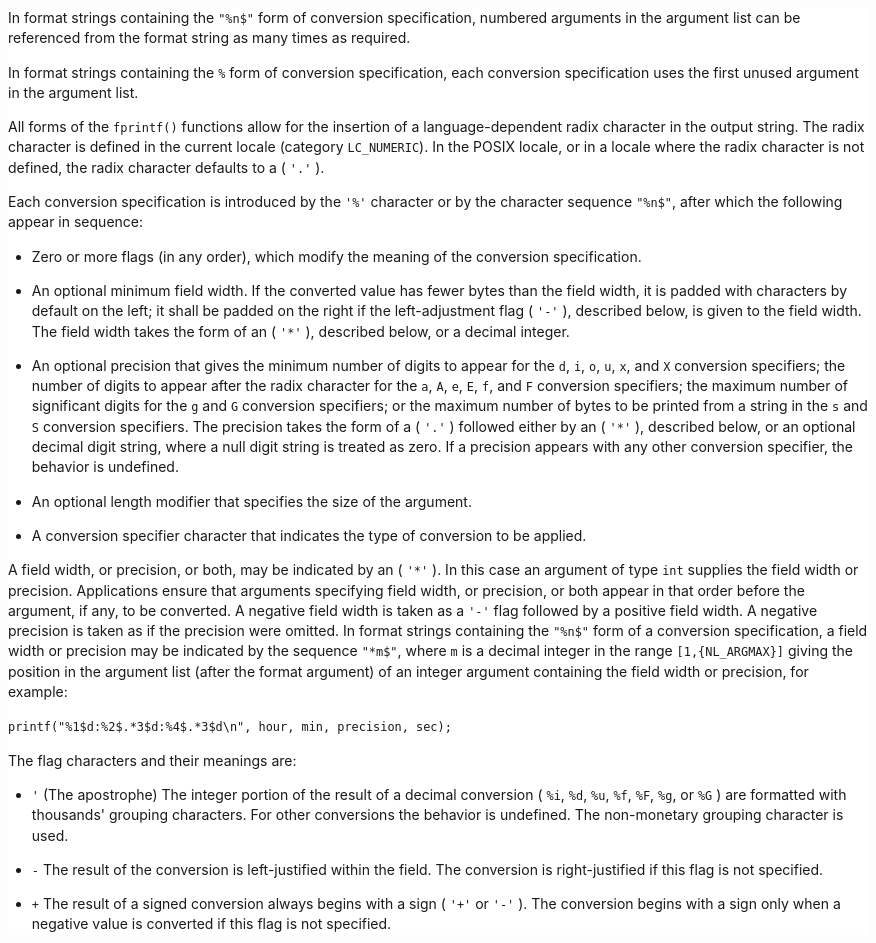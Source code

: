 In format strings containing the `"%n$"` form of conversion specification, numbered arguments in the argument list can be referenced from the format string as many times as required.

In format strings containing the `%` form of conversion specification, each conversion specification uses the first unused argument in the argument list.

All forms of the `fprintf()` functions allow for the insertion of a language-dependent radix character in the output string. The radix character is defined in the current locale (category `LC_NUMERIC`). In the POSIX locale, or in a locale where the radix character is not defined, the radix character defaults to a <period> ( `'.'` ). 

Each conversion specification is introduced by the `'%'` character or by the character sequence `"%n$"`, after which the following appear in sequence:

 * Zero or more flags (in any order), which modify the meaning of the conversion specification.

 * An optional minimum field width. If the converted value has fewer bytes than the field width, it is padded with <space> characters by default on the left; it shall be padded on the right if the left-adjustment flag ( `'-'` ), described below, is given to the field width. The field width takes the form of an <asterisk> ( `'*'` ), described below, or a decimal integer.

 * An optional precision that gives the minimum number of digits to appear for the `d`, `i`, `o`, `u`, `x`, and `X` conversion specifiers; the number of digits to appear after the radix character for the `a`, `A`, `e`, `E`, `f`, and `F` conversion specifiers; the maximum number of significant digits for the `g` and `G` conversion specifiers; or the maximum number of bytes to be printed from a string in the `s` and `S` conversion specifiers. The precision takes the form of a <period> ( `'.'` ) followed either by an <asterisk> ( `'*'` ), described below, or an optional decimal digit string, where a null digit string is treated as zero. If a precision appears with any other conversion specifier, the behavior is undefined.

 * An optional length modifier that specifies the size of the argument.

 * A conversion specifier character that indicates the type of conversion to be applied.

A field width, or precision, or both, may be indicated by an <asterisk> ( `'*'` ). In this case an argument of type `int` supplies the field width or precision. Applications ensure that arguments specifying field width, or precision, or both appear in that order before the argument, if any, to be converted. A negative field width is taken as a `'-'` flag followed by a positive field width. A negative precision is taken as if the precision were omitted. In format strings containing the `"%n$"` form of a conversion specification, a field width or precision may be indicated by the sequence `"*m$"`, where `m` is a decimal integer in the range `[1,{NL_ARGMAX}]` giving the position in the argument list (after the format argument) of an integer argument containing the field width or precision, for example:

`printf("%1$d:%2$.*3$d:%4$.*3$d\n", hour, min, precision, sec);`

The flag characters and their meanings are:

 * `'` (The apostrophe) The integer portion of the result of a decimal conversion ( `%i`, `%d`, `%u`, `%f`, `%F`, `%g`, or `%G` ) are formatted with thousands' grouping characters. For other conversions the behavior is undefined. The non-monetary grouping character is used.
 
 * `-` The result of the conversion is left-justified within the field. The conversion is right-justified if this flag is not specified.

 * `+` The result of a signed conversion always begins with a sign ( `'+'` or `'-'` ). The conversion begins with a sign only when a negative value is converted if this flag is not specified.
 